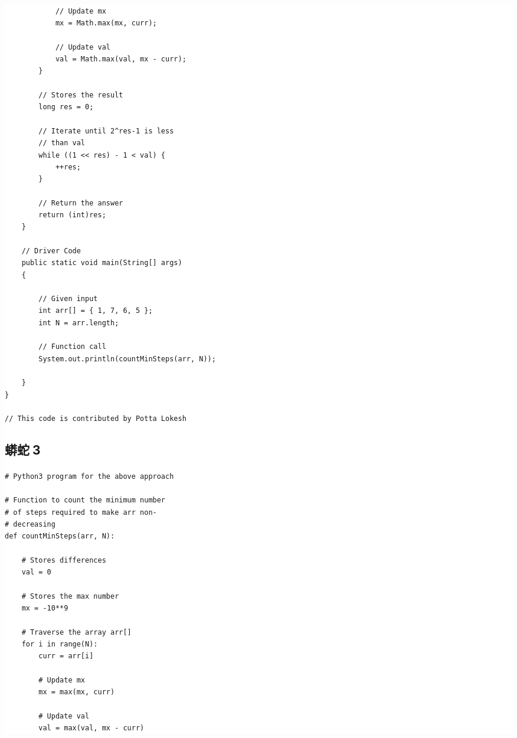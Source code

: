 ```
            // Update mx
            mx = Math.max(mx, curr);

            // Update val
            val = Math.max(val, mx - curr);
        }

        // Stores the result
        long res = 0;

        // Iterate until 2^res-1 is less
        // than val
        while ((1 << res) - 1 < val) {
            ++res;
        }

        // Return the answer
        return (int)res;
    }

    // Driver Code
    public static void main(String[] args)
    {

        // Given input
        int arr[] = { 1, 7, 6, 5 };
        int N = arr.length;

        // Function call
        System.out.println(countMinSteps(arr, N));

    }
}

// This code is contributed by Potta Lokesh
```

## 蟒蛇 3

```
# Python3 program for the above approach

# Function to count the minimum number
# of steps required to make arr non-
# decreasing
def countMinSteps(arr, N):

    # Stores differences
    val = 0

    # Stores the max number
    mx = -10**9

    # Traverse the array arr[]
    for i in range(N):
        curr = arr[i]

        # Update mx
        mx = max(mx, curr)

        # Update val
        val = max(val, mx - curr)

```